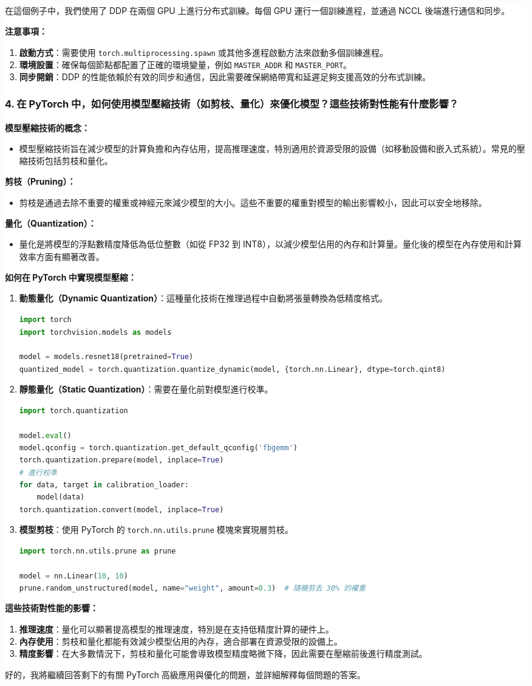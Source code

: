在這個例子中，我們使用了 DDP 在兩個 GPU 上進行分布式訓練。每個 GPU 運行一個訓練進程，並通過 NCCL 後端進行通信和同步。

**注意事項：**
1. **啟動方式**：需要使用 `torch.multiprocessing.spawn` 或其他多進程啟動方法來啟動多個訓練進程。
2. **環境設置**：確保每個節點都配置了正確的環境變量，例如 `MASTER_ADDR` 和 `MASTER_PORT`。
3. **同步開銷**：DDP 的性能依賴於有效的同步和通信，因此需要確保網絡帶寬和延遲足夠支援高效的分布式訓練。

### 4. **在 PyTorch 中，如何使用模型壓縮技術（如剪枝、量化）來優化模型？這些技術對性能有什麼影響？**

**模型壓縮技術的概念：**
- 模型壓縮技術旨在減少模型的計算負擔和內存佔用，提高推理速度，特別適用於資源受限的設備（如移動設備和嵌入式系統）。常見的壓縮技術包括剪枝和量化。

**剪枝（Pruning）：**
- 剪枝是通過去除不重要的權重或神經元來減少模型的大小。這些不重要的權重對模型的輸出影響較小，因此可以安全地移除。

**量化（Quantization）：**
- 量化是將模型的浮點數精度降低為低位整數（如從 FP32 到 INT8），以減少模型佔用的內存和計算量。量化後的模型在內存使用和計算效率方面有顯著改善。

**如何在 PyTorch 中實現模型壓縮：**
1. **動態量化（Dynamic Quantization）**：這種量化技術在推理過程中自動將張量轉換為低精度格式。
   ```python
   import torch
   import torchvision.models as models

   model = models.resnet18(pretrained=True)
   quantized_model = torch.quantization.quantize_dynamic(model, {torch.nn.Linear}, dtype=torch.qint8)
   ```
2. **靜態量化（Static Quantization）**：需要在量化前對模型進行校準。
   ```python
   import torch.quantization

   model.eval()
   model.qconfig = torch.quantization.get_default_qconfig('fbgemm')
   torch.quantization.prepare(model, inplace=True)
   # 進行校準
   for data, target in calibration_loader:
       model(data)
   torch.quantization.convert(model, inplace=True)
   ```

3. **模型剪枝**：使用 PyTorch 的 `torch.nn.utils.prune` 模塊來實現層剪枝。
   ```python
   import torch.nn.utils.prune as prune

   model = nn.Linear(10, 10)
   prune.random_unstructured(model, name="weight", amount=0.3)  # 隨機剪去 30% 的權重
   ```

**這些技術對性能的影響：**
1. **推理速度**：量化可以顯著提高模型的推理速度，特別是在支持低精度計算的硬件上。
2. **內存使用**：剪枝和量化都能有效減少模型佔用的內存，適合部署在資源受限的設備上。
3. **精度影響**：在大多數情況下，剪枝和量化可能會導致模型精度略微下降，因此需要在壓縮前後進行精度測試。

好的，我將繼續回答剩下的有關 PyTorch 高級應用與優化的問題，並詳細解釋每個問題的答案。
